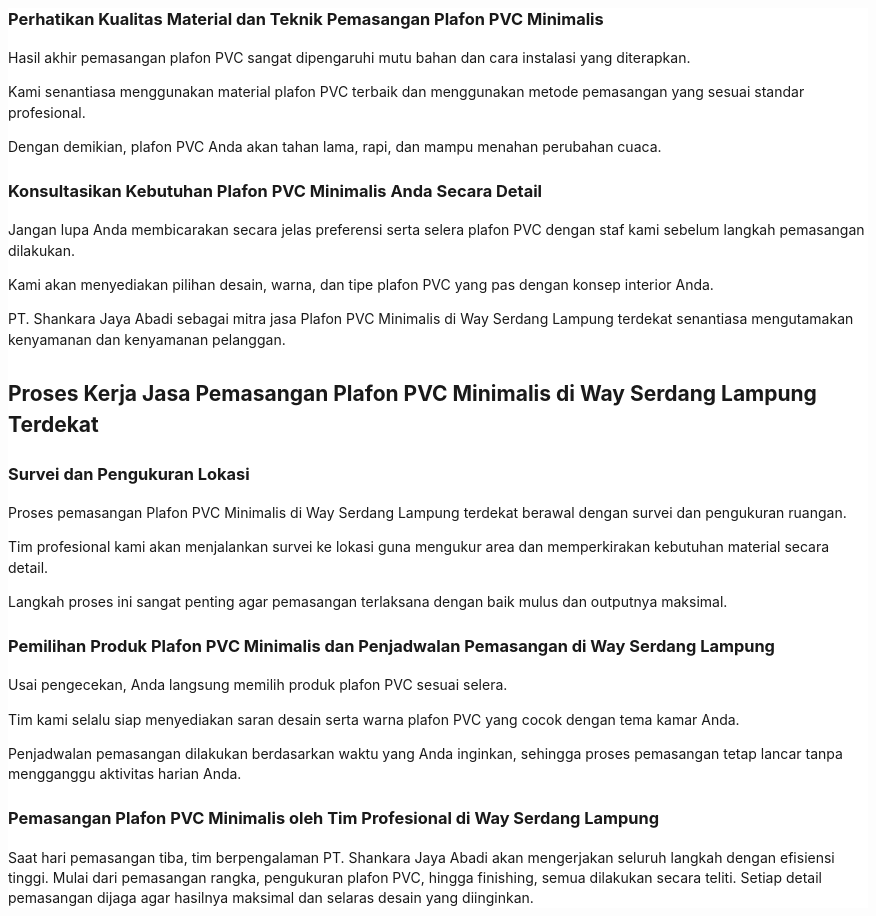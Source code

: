 ### Perhatikan Kualitas Material dan Teknik Pemasangan Plafon PVC Minimalis

Hasil akhir pemasangan plafon PVC sangat dipengaruhi mutu bahan dan cara instalasi yang diterapkan.

Kami senantiasa menggunakan material plafon PVC terbaik dan menggunakan metode pemasangan yang sesuai standar profesional.

Dengan demikian, plafon PVC Anda akan tahan lama, rapi, dan mampu menahan perubahan cuaca.

### Konsultasikan Kebutuhan Plafon PVC Minimalis Anda Secara Detail

Jangan lupa Anda membicarakan secara jelas preferensi serta selera plafon PVC dengan staf kami sebelum langkah pemasangan dilakukan.

Kami akan menyediakan pilihan desain, warna, dan tipe plafon PVC yang pas dengan konsep interior Anda.

PT. Shankara Jaya Abadi sebagai mitra jasa Plafon PVC Minimalis di Way Serdang Lampung terdekat senantiasa mengutamakan kenyamanan dan kenyamanan pelanggan.

## Proses Kerja Jasa Pemasangan Plafon PVC Minimalis di Way Serdang Lampung Terdekat

### Survei dan Pengukuran Lokasi

Proses pemasangan Plafon PVC Minimalis di Way Serdang Lampung terdekat berawal dengan survei dan pengukuran ruangan.

Tim profesional kami akan menjalankan survei ke lokasi guna mengukur area dan memperkirakan kebutuhan material secara detail.

Langkah proses ini sangat penting agar pemasangan terlaksana dengan baik mulus dan outputnya maksimal.

### Pemilihan Produk Plafon PVC Minimalis dan Penjadwalan Pemasangan di Way Serdang Lampung

Usai pengecekan, Anda langsung memilih produk plafon PVC sesuai selera.

Tim kami selalu siap menyediakan saran desain serta warna plafon PVC yang cocok dengan tema kamar Anda.

Penjadwalan pemasangan dilakukan berdasarkan waktu yang Anda inginkan, sehingga proses pemasangan tetap lancar tanpa mengganggu aktivitas harian Anda.

### Pemasangan Plafon PVC Minimalis oleh Tim Profesional di Way Serdang Lampung

Saat hari pemasangan tiba, tim berpengalaman PT. Shankara Jaya Abadi akan mengerjakan seluruh langkah dengan efisiensi tinggi. Mulai dari pemasangan rangka, pengukuran plafon PVC, hingga finishing, semua dilakukan secara teliti. Setiap detail pemasangan dijaga agar hasilnya maksimal dan selaras desain yang diinginkan.
